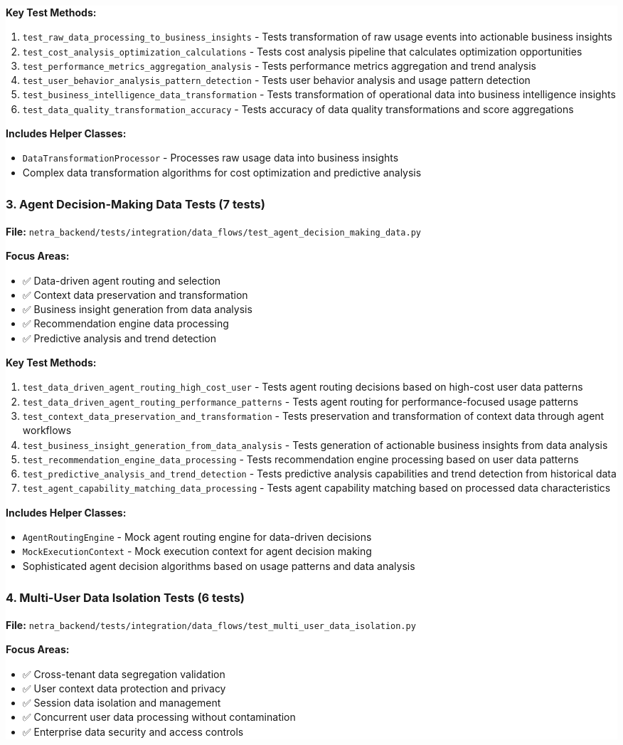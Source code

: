 **Key Test Methods:**
1. `test_raw_data_processing_to_business_insights` - Tests transformation of raw usage events into actionable business insights
2. `test_cost_analysis_optimization_calculations` - Tests cost analysis pipeline that calculates optimization opportunities
3. `test_performance_metrics_aggregation_analysis` - Tests performance metrics aggregation and trend analysis
4. `test_user_behavior_analysis_pattern_detection` - Tests user behavior analysis and usage pattern detection
5. `test_business_intelligence_data_transformation` - Tests transformation of operational data into business intelligence insights
6. `test_data_quality_transformation_accuracy` - Tests accuracy of data quality transformations and score aggregations

**Includes Helper Classes:**
- `DataTransformationProcessor` - Processes raw usage data into business insights
- Complex data transformation algorithms for cost optimization and predictive analysis

### 3. Agent Decision-Making Data Tests (7 tests)
**File:** `netra_backend/tests/integration/data_flows/test_agent_decision_making_data.py`

**Focus Areas:**
- ✅ Data-driven agent routing and selection
- ✅ Context data preservation and transformation
- ✅ Business insight generation from data analysis
- ✅ Recommendation engine data processing
- ✅ Predictive analysis and trend detection

**Key Test Methods:**
1. `test_data_driven_agent_routing_high_cost_user` - Tests agent routing decisions based on high-cost user data patterns
2. `test_data_driven_agent_routing_performance_patterns` - Tests agent routing for performance-focused usage patterns
3. `test_context_data_preservation_and_transformation` - Tests preservation and transformation of context data through agent workflows
4. `test_business_insight_generation_from_data_analysis` - Tests generation of actionable business insights from data analysis
5. `test_recommendation_engine_data_processing` - Tests recommendation engine processing based on user data patterns
6. `test_predictive_analysis_and_trend_detection` - Tests predictive analysis capabilities and trend detection from historical data
7. `test_agent_capability_matching_data_processing` - Tests agent capability matching based on processed data characteristics

**Includes Helper Classes:**
- `AgentRoutingEngine` - Mock agent routing engine for data-driven decisions
- `MockExecutionContext` - Mock execution context for agent decision making
- Sophisticated agent decision algorithms based on usage patterns and data analysis

### 4. Multi-User Data Isolation Tests (6 tests)
**File:** `netra_backend/tests/integration/data_flows/test_multi_user_data_isolation.py`

**Focus Areas:**
- ✅ Cross-tenant data segregation validation
- ✅ User context data protection and privacy
- ✅ Session data isolation and management
- ✅ Concurrent user data processing without contamination
- ✅ Enterprise data security and access controls
